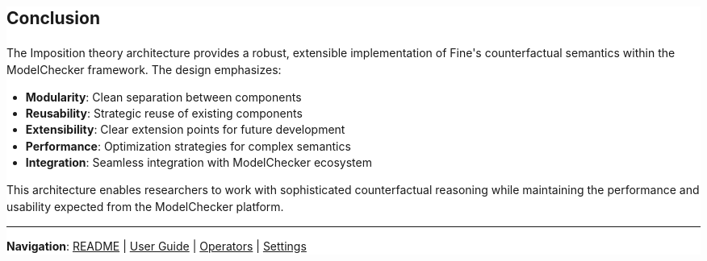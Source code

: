 ## Conclusion

The Imposition theory architecture provides a robust, extensible implementation of Fine's counterfactual semantics within the ModelChecker framework. The design emphasizes:

- **Modularity**: Clean separation between components
- **Reusability**: Strategic reuse of existing components
- **Extensibility**: Clear extension points for future development  
- **Performance**: Optimization strategies for complex semantics
- **Integration**: Seamless integration with ModelChecker ecosystem

This architecture enables researchers to work with sophisticated counterfactual reasoning while maintaining the performance and usability expected from the ModelChecker platform.

---

**Navigation**: [README](../README.md) | [User Guide](USER_GUIDE.md) | [Operators](OPERATORS.md) | [Settings](SETTINGS.md)